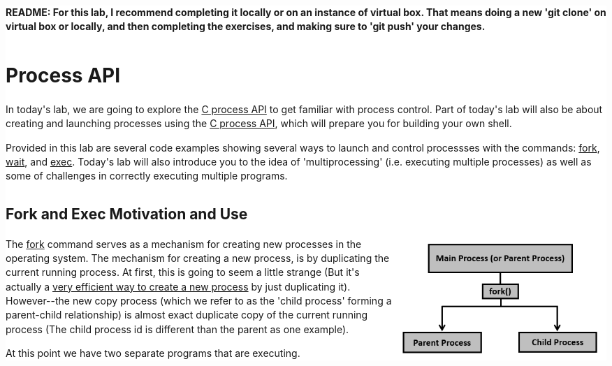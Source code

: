 **README: For this lab, I recommend completing it locally or on an instance of virtual box. That means doing a new 'git clone' on virtual box or locally, and then completing the exercises, and making sure to 'git push' your changes.**

# Process API

In today's lab, we are going to explore the [C process API](https://www.gnu.org/software/libc/manual/html_node/Processes.html) to get familiar with process control. Part of today's lab will also be about creating and launching processes using the [C process API](https://www.gnu.org/software/libc/manual/html_node/Processes.html), which will prepare you for building your own shell.

Provided in this lab are several code examples showing several ways to launch and control processses with the commands: [fork](https://www.gnu.org/software/libc/manual/html_node/Creating-a-Process.html), [wait](https://www.gnu.org/software/libc/manual/html_node/Process-Completion.html), and [exec](https://www.gnu.org/software/libc/manual/html_node/Executing-a-File.html). Today's lab will also introduce you to the idea of 'multiprocessing' (i.e. executing multiple processes) as well as some of challenges in correctly executing multiple programs.

## Fork and Exec Motivation and Use

<img align="right" width="300px" src="./media/fork.jpg">


The [fork](https://man7.org/linux/man-pages/man2/fork.2.html) command serves as a mechanism for creating new processes in the operating system. The mechanism for creating a new process, is by duplicating the current running process. At first, this is going to seem a little strange (But it's actually a [very efficient way to create a new process](https://stackoverflow.com/questions/32130868/does-fork-duplicate-all-the-memory-of-the-parent) by just duplicating it). However--the new copy process (which we refer to as the 'child process' forming a parent-child relationship) is almost exact duplicate copy of the current running process (The child process id is different than the parent as one example).

At this point we have two separate programs that are executing. 
